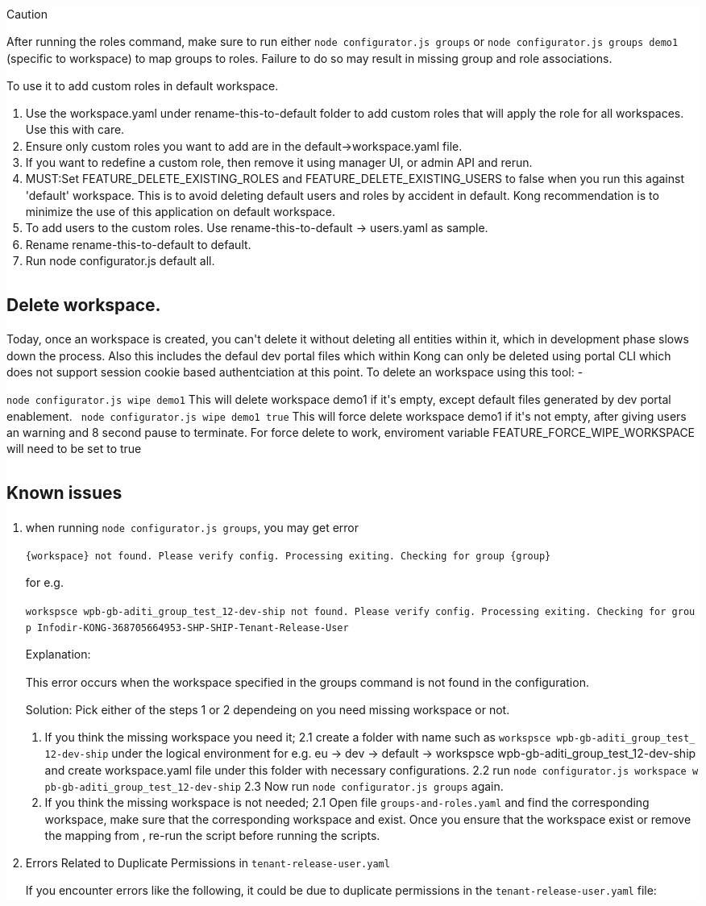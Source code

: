 > [!CAUTION]  
> After running the roles command, make sure to run either `node configurator.js groups` or `node configurator.js groups demo1` (specific to workspace) to map groups to roles. Failure to do so may result in missing group and role associations. 

To use it to add custom roles in default workspace.

1. Use the workspace.yaml under rename-this-to-default folder to add custom roles that will apply the role for all workspaces. Use this with care.
2. Ensure only custom roles you want to add are in the default->workspace.yaml file.
3. If you want to redefine a custom role, then remove it using manager UI, or admin API and rerun. 
4. MUST:Set FEATURE_DELETE_EXISTING_ROLES and FEATURE_DELETE_EXISTING_USERS to false when you run this against 'default' workspace. This is to avoid deleting default users and roles by accident in default. Kong recommendation is to minimize the use of this application on default workspace.
5. To add users to the custom roles. Use rename-this-to-default -> users.yaml as sample.  
6. Rename rename-this-to-default to default.
7. Run node configurator.js default all.

## Delete workspace.
Today, once an workspace is created, you can't delete it without deleting all entities within it, which in development phase slows down the process.
Also this includes the defaul dev portal files which within Kong can only be deleted using portal CLI which does not support session cookie based authentciation at this point.
To delete an workspace using this tool: -

``` node configurator.js wipe demo1 ``` This will delete workspace demo1 if it's empty, except default files generated by dev portal enablement.
``` node configurator.js wipe demo1 true``` This will force delete workspace demo1 if it's not empty, after giving users an warning and 8 second pause to terminate.
For force delete to work, enviroment variable FEATURE_FORCE_WIPE_WORKSPACE will need to be set to true

## Known issues

1. when running `node configurator.js groups`, you may get error

    `{workspace} not found. Please verify config. Processing exiting. Checking for group {group}`

    for e.g.

    `workspsce wpb-gb-aditi_group_test_12-dev-ship not found. Please verify config. Processing exiting. Checking for group Infodir-KONG-368705664953-SHP-SHIP-Tenant-Release-User`

	Explanation:

    This error occurs when the workspace specified in the groups command is not found in the configuration. 


	Solution:  Pick either of the steps 1 or 2 dependeing on you need missing workspace or not. 

	1. If you think the missing workspace you need it;
        2.1 create a folder with name such as `workspsce wpb-gb-aditi_group_test_12-dev-ship` under the logical environment for e.g. eu -> dev -> default -> workspsce wpb-gb-aditi_group_test_12-dev-ship and create workspace.yaml file under this folder with necessary configurations.
        2.2 run `node configurator.js workspace wpb-gb-aditi_group_test_12-dev-ship`
        2.3 Now run `node configurator.js groups` again.
	2. If you think the missing workspace is not needed;
        2.1 Open file `groups-and-roles.yaml` and find the corresponding workspace, make sure that the corresponding workspace and exist. Once you ensure that the workspace exist or remove the mapping from , re-run the script
    before running the scripts. 

2. Errors Related to Duplicate Permissions in `tenant-release-user.yaml`

	If you encounter errors like the following, it could be due to duplicate permissions in the `tenant-release-user.yaml` file:
```